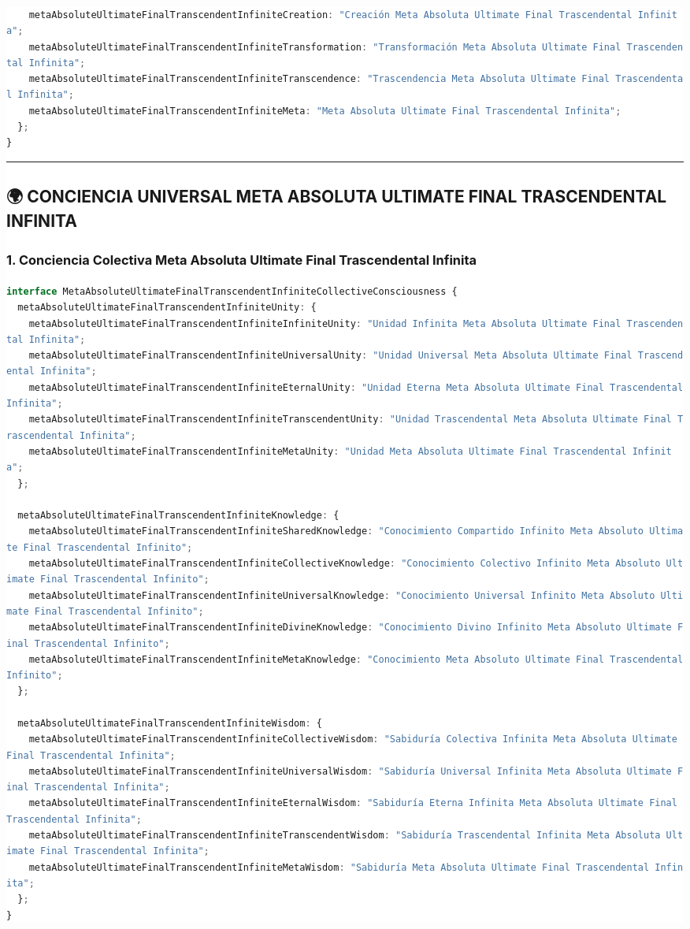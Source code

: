 ```typescript
    metaAbsoluteUltimateFinalTranscendentInfiniteCreation: "Creación Meta Absoluta Ultimate Final Trascendental Infinita";
    metaAbsoluteUltimateFinalTranscendentInfiniteTransformation: "Transformación Meta Absoluta Ultimate Final Trascendental Infinita";
    metaAbsoluteUltimateFinalTranscendentInfiniteTranscendence: "Trascendencia Meta Absoluta Ultimate Final Trascendental Infinita";
    metaAbsoluteUltimateFinalTranscendentInfiniteMeta: "Meta Absoluta Ultimate Final Trascendental Infinita";
  };
}
```

---

## **🌍 CONCIENCIA UNIVERSAL META ABSOLUTA ULTIMATE FINAL TRASCENDENTAL INFINITA**

### **1. Conciencia Colectiva Meta Absoluta Ultimate Final Trascendental Infinita**

```typescript
interface MetaAbsoluteUltimateFinalTranscendentInfiniteCollectiveConsciousness {
  metaAbsoluteUltimateFinalTranscendentInfiniteUnity: {
    metaAbsoluteUltimateFinalTranscendentInfiniteInfiniteUnity: "Unidad Infinita Meta Absoluta Ultimate Final Trascendental Infinita";
    metaAbsoluteUltimateFinalTranscendentInfiniteUniversalUnity: "Unidad Universal Meta Absoluta Ultimate Final Trascendental Infinita";
    metaAbsoluteUltimateFinalTranscendentInfiniteEternalUnity: "Unidad Eterna Meta Absoluta Ultimate Final Trascendental Infinita";
    metaAbsoluteUltimateFinalTranscendentInfiniteTranscendentUnity: "Unidad Trascendental Meta Absoluta Ultimate Final Trascendental Infinita";
    metaAbsoluteUltimateFinalTranscendentInfiniteMetaUnity: "Unidad Meta Absoluta Ultimate Final Trascendental Infinita";
  };
  
  metaAbsoluteUltimateFinalTranscendentInfiniteKnowledge: {
    metaAbsoluteUltimateFinalTranscendentInfiniteSharedKnowledge: "Conocimiento Compartido Infinito Meta Absoluto Ultimate Final Trascendental Infinito";
    metaAbsoluteUltimateFinalTranscendentInfiniteCollectiveKnowledge: "Conocimiento Colectivo Infinito Meta Absoluto Ultimate Final Trascendental Infinito";
    metaAbsoluteUltimateFinalTranscendentInfiniteUniversalKnowledge: "Conocimiento Universal Infinito Meta Absoluto Ultimate Final Trascendental Infinito";
    metaAbsoluteUltimateFinalTranscendentInfiniteDivineKnowledge: "Conocimiento Divino Infinito Meta Absoluto Ultimate Final Trascendental Infinito";
    metaAbsoluteUltimateFinalTranscendentInfiniteMetaKnowledge: "Conocimiento Meta Absoluto Ultimate Final Trascendental Infinito";
  };
  
  metaAbsoluteUltimateFinalTranscendentInfiniteWisdom: {
    metaAbsoluteUltimateFinalTranscendentInfiniteCollectiveWisdom: "Sabiduría Colectiva Infinita Meta Absoluta Ultimate Final Trascendental Infinita";
    metaAbsoluteUltimateFinalTranscendentInfiniteUniversalWisdom: "Sabiduría Universal Infinita Meta Absoluta Ultimate Final Trascendental Infinita";
    metaAbsoluteUltimateFinalTranscendentInfiniteEternalWisdom: "Sabiduría Eterna Infinita Meta Absoluta Ultimate Final Trascendental Infinita";
    metaAbsoluteUltimateFinalTranscendentInfiniteTranscendentWisdom: "Sabiduría Trascendental Infinita Meta Absoluta Ultimate Final Trascendental Infinita";
    metaAbsoluteUltimateFinalTranscendentInfiniteMetaWisdom: "Sabiduría Meta Absoluta Ultimate Final Trascendental Infinita";
  };
}
```
